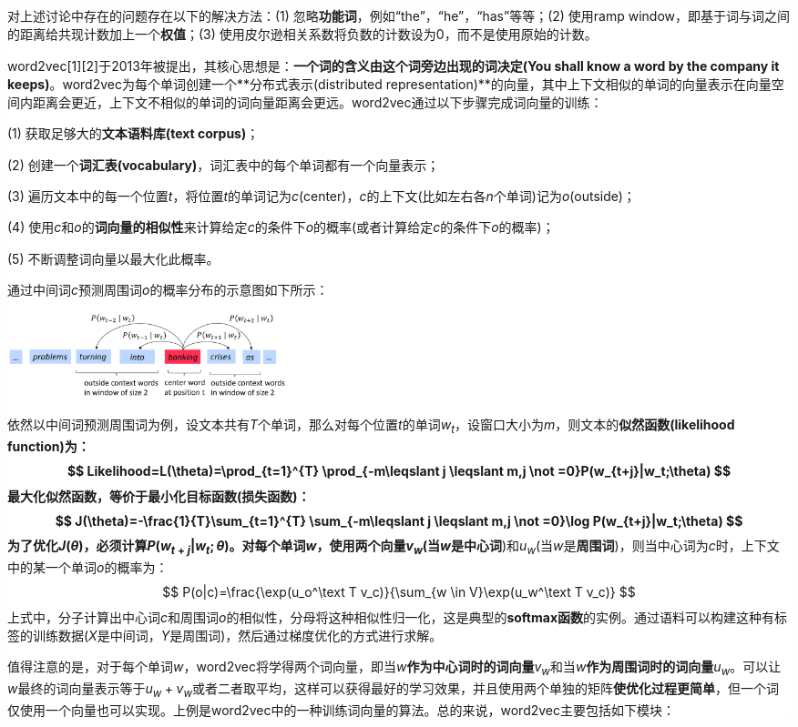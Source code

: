 对上述讨论中存在的问题存在以下的解决方法：(1) 忽略**功能词**，例如“the”，“he”，“has”等等；(2) 使用ramp window，即基于词与词之间的距离给共现计数加上一个**权值**；(3) 使用皮尔逊相关系数将负数的计数设为0，而不是使用原始的计数。

word2vec[1]\[2]于2013年被提出，其核心思想是：**一个词的含义由这个词旁边出现的词决定(You shall know a word by the company it keeps)**。word2vec为每个单词创建一个**分布式表示(distributed representation)**的向量，其中上下文相似的单词的向量表示在向量空间内距离会更近，上下文不相似的单词的词向量距离会更远。word2vec通过以下步骤完成词向量的训练：

(1) 获取足够大的**文本语料库(text corpus)**；

(2) 创建一个**词汇表(vocabulary)**，词汇表中的每个单词都有一个向量表示；

(3) 遍历文本中的每一个位置$t$，将位置$t$的单词记为$c$(center)，$c$的上下文(比如左右各$n$个单词)记为$o$(outside)；

(4) 使用$c$和$o$的**词向量的相似性**来计算给定$c$的条件下$o$的概率(或者计算给定$c$的条件下$o$的概率)；

(5) 不断调整词向量以最大化此概率。

通过中间词$c$预测周围词$o$的概率分布的示意图如下所示：

<img src="images/image-20200426173339902.png" style="zoom:30%;" />

依然以中间词预测周围词为例，设文本共有$T$个单词，那么对每个位置$t$的单词$w_t$，设窗口大小为$m$，则文本的**似然函数(likelihood function)**为：
$$
Likelihood=L(\theta)=\prod_{t=1}^{T} \prod_{-m\leqslant j \leqslant m,j \not =0}P(w_{t+j}|w_t;\theta)
$$
**最大化似然函数，等价于最小化目标函数(损失函数)**：
$$
J(\theta)=-\frac{1}{T}\sum_{t=1}^{T} \sum_{-m\leqslant j \leqslant m,j \not =0}\log P(w_{t+j}|w_t;\theta)
$$
为了优化$J(θ)$，必须计算$P(w_{t+j}|w_t;θ)$。对每个单词$w$，使用两个向量$v_w$(当$w$是**中心词**)和$u_w$(当$w$是**周围词**)，则当中心词为$c$时，上下文中的某一个单词$o$的概率为：
$$
P(o|c)=\frac{\exp(u_o^\text T v_c)}{\sum_{w \in V}\exp(u_w^\text T v_c)}
$$
上式中，分子计算出中心词$c$和周围词$o$的相似性，分母将这种相似性归一化，这是典型的**softmax函数**的实例。通过语料可以构建这种有标签的训练数据($X$是中间词，$Y$是周围词)，然后通过梯度优化的方式进行求解。

值得注意的是，对于每个单词$w$，word2vec将学得两个词向量，即当$w$**作为中心词时的词向量**$v_w$和当$w$**作为周围词时的词向量**$u_w$。可以让$w$最终的词向量表示等于$u_w+v_w$或者二者取平均，这样可以获得最好的学习效果，并且使用两个单独的矩阵**使优化过程更简单**，但一个词仅使用一个向量也可以实现。上例是word2vec中的一种训练词向量的算法。总的来说，word2vec主要包括如下模块：
